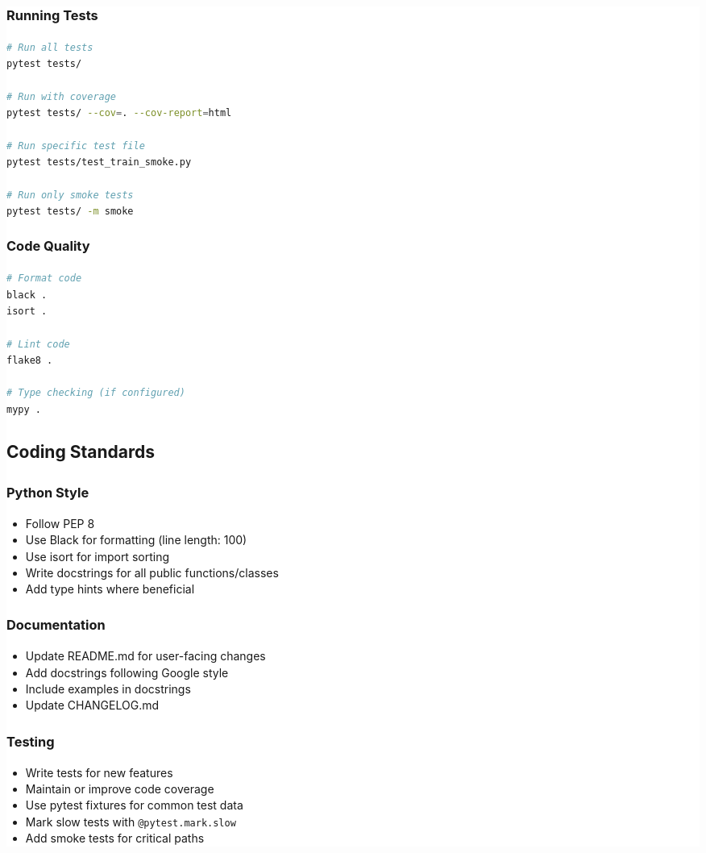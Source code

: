```bash
```

### Running Tests

```bash
# Run all tests
pytest tests/

# Run with coverage
pytest tests/ --cov=. --cov-report=html

# Run specific test file
pytest tests/test_train_smoke.py

# Run only smoke tests
pytest tests/ -m smoke
```

### Code Quality

```bash
# Format code
black .
isort .

# Lint code
flake8 .

# Type checking (if configured)
mypy .
```

## Coding Standards

### Python Style

- Follow PEP 8
- Use Black for formatting (line length: 100)
- Use isort for import sorting
- Write docstrings for all public functions/classes
- Add type hints where beneficial

### Documentation

- Update README.md for user-facing changes
- Add docstrings following Google style
- Include examples in docstrings
- Update CHANGELOG.md

### Testing

- Write tests for new features
- Maintain or improve code coverage
- Use pytest fixtures for common test data
- Mark slow tests with `@pytest.mark.slow`
- Add smoke tests for critical paths
